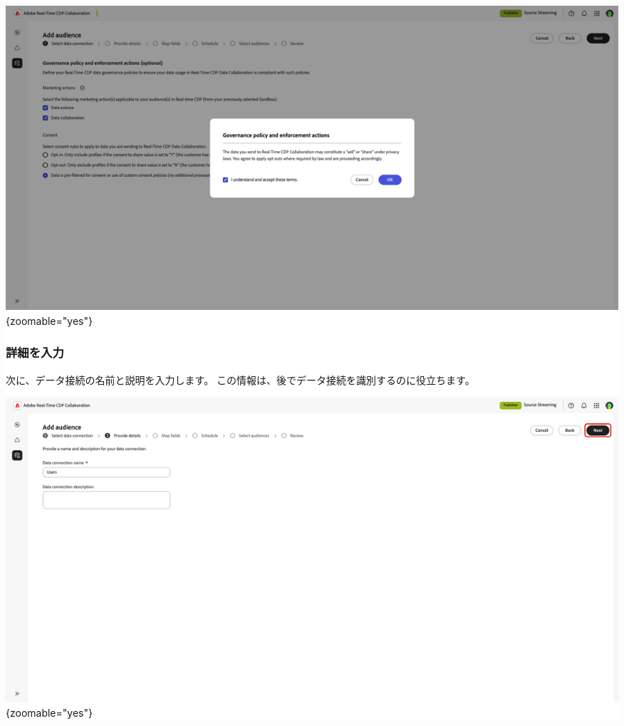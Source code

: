![&#x200B; チェックボックスと「OK」オプションがハイライト表示されたガバナンスポリシーとエンフォームアクションのダイアログ。](/help/assets/setup/add-manage-audiences/data-collaboration-consent-confirmation.png){zoomable="yes"}

### 詳細を入力

次に、データ接続の名前と説明を入力します。 この情報は、後でデータ接続を識別するのに役立ちます。

![&#x200B; 名前と説明を入力するオプションを含んだオーディエンスを追加ワークスペース。](/help/assets/setup/add-manage-audiences/data-connection-details.png){zoomable="yes"}
